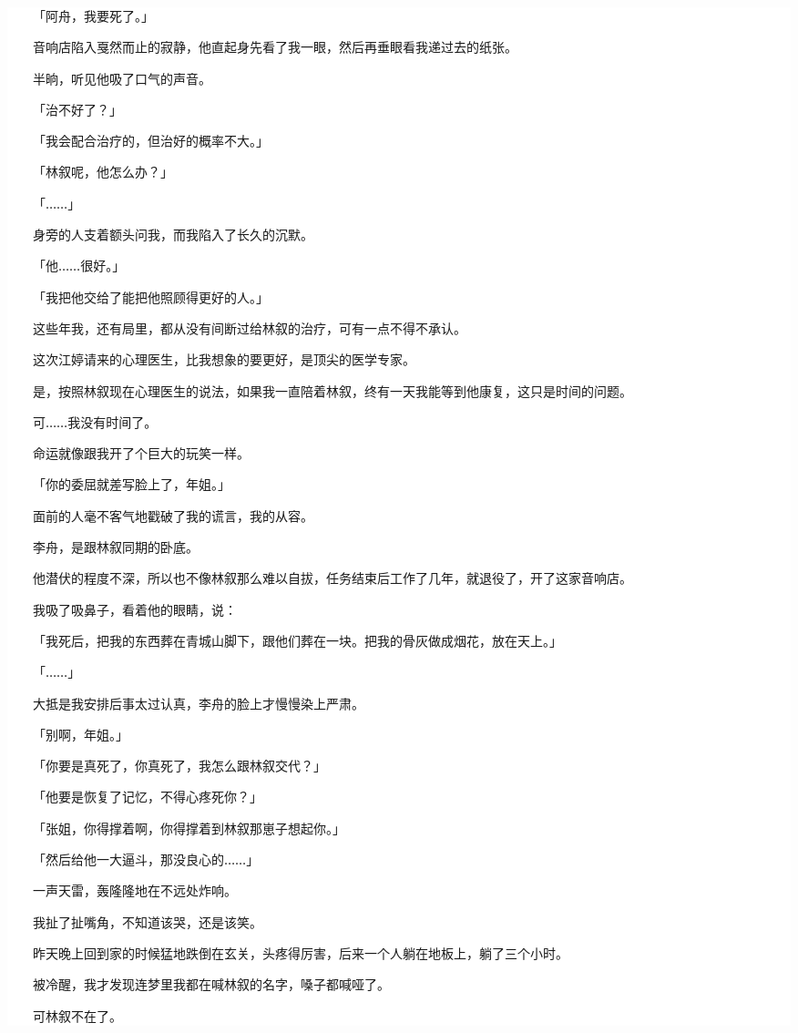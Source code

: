 &emsp;&emsp;「阿舟，我要死了。」  
  
&emsp;&emsp;音响店陷入戛然而止的寂静，他直起身先看了我一眼，然后再垂眼看我递过去的纸张。  
  
&emsp;&emsp;半晌，听见他吸了口气的声音。  
  
&emsp;&emsp;「治不好了？」  
  
&emsp;&emsp;「我会配合治疗的，但治好的概率不大。」  
  
&emsp;&emsp;「林叙呢，他怎么办？」  
  
&emsp;&emsp;「……」  
  
&emsp;&emsp;身旁的人支着额头问我，而我陷入了长久的沉默。  
  
&emsp;&emsp;「他……很好。」  
  
&emsp;&emsp;「我把他交给了能把他照顾得更好的人。」  
  
&emsp;&emsp;这些年我，还有局里，都从没有间断过给林叙的治疗，可有一点不得不承认。  
  
&emsp;&emsp;这次江婷请来的心理医生，比我想象的要更好，是顶尖的医学专家。  
  
&emsp;&emsp;是，按照林叙现在心理医生的说法，如果我一直陪着林叙，终有一天我能等到他康复，这只是时间的问题。  
  
&emsp;&emsp;可……我没有时间了。  
  
&emsp;&emsp;命运就像跟我开了个巨大的玩笑一样。   
  
&emsp;&emsp;「你的委屈就差写脸上了，年姐。」  
  
&emsp;&emsp;面前的人毫不客气地戳破了我的谎言，我的从容。  
  
&emsp;&emsp;李舟，是跟林叙同期的卧底。  
  
&emsp;&emsp;他潜伏的程度不深，所以也不像林叙那么难以自拔，任务结束后工作了几年，就退役了，开了这家音响店。  
  
&emsp;&emsp;我吸了吸鼻子，看着他的眼睛，说：  
  
&emsp;&emsp;「我死后，把我的东西葬在青城山脚下，跟他们葬在一块。把我的骨灰做成烟花，放在天上。」  
  
&emsp;&emsp;「……」  
  
&emsp;&emsp;大抵是我安排后事太过认真，李舟的脸上才慢慢染上严肃。  
  
&emsp;&emsp;「别啊，年姐。」  
  
&emsp;&emsp;「你要是真死了，你真死了，我怎么跟林叙交代？」  
  
&emsp;&emsp;「他要是恢复了记忆，不得心疼死你？」  
  
&emsp;&emsp;「张姐，你得撑着啊，你得撑着到林叙那崽子想起你。」  
  
&emsp;&emsp;「然后给他一大逼斗，那没良心的……」  
  
&emsp;&emsp;一声天雷，轰隆隆地在不远处炸响。  
  
&emsp;&emsp;我扯了扯嘴角，不知道该哭，还是该笑。  
  
&emsp;&emsp;昨天晚上回到家的时候猛地跌倒在玄关，头疼得厉害，后来一个人躺在地板上，躺了三个小时。  
  
&emsp;&emsp;被冷醒，我才发现连梦里我都在喊林叙的名字，嗓子都喊哑了。  
  
&emsp;&emsp;可林叙不在了。  
  